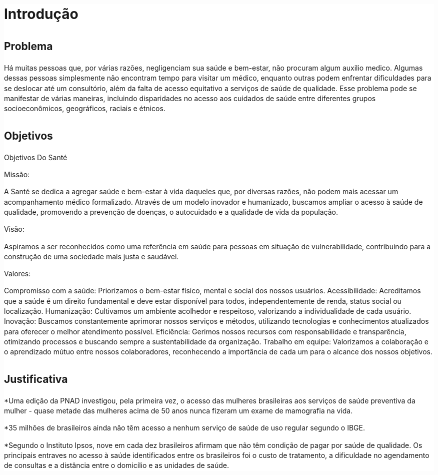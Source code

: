 
# Introdução

## Problema

Há muitas pessoas que, por várias razões, negligenciam sua saúde e bem-estar, não procuram algum auxilio medico. Algumas dessas pessoas simplesmente não encontram tempo para visitar um médico, enquanto outras podem enfrentar dificuldades para se deslocar até um consultório, além da falta de acesso equitativo a serviços de saúde de qualidade. Esse problema pode se manifestar de várias maneiras, incluindo disparidades no acesso aos cuidados de saúde entre diferentes grupos socioeconômicos, geográficos, raciais e étnicos.


## Objetivos

Objetivos Do Santé

Missão:

A Santé se dedica a agregar saúde e bem-estar à vida daqueles que, por diversas razões, não podem mais acessar um acompanhamento médico formalizado. Através de um modelo inovador e humanizado, buscamos ampliar o acesso à saúde de qualidade, promovendo a prevenção de doenças, o autocuidado e a qualidade de vida da população.

Visão:

Aspiramos a ser reconhecidos como uma referência em saúde para pessoas em situação de vulnerabilidade, contribuindo para a construção de uma sociedade mais justa e saudável.

Valores:

Compromisso com a saúde: Priorizamos o bem-estar físico, mental e social dos nossos usuários.
Acessibilidade: Acreditamos que a saúde é um direito fundamental e deve estar disponível para todos, independentemente de renda, status social ou localização.
Humanização: Cultivamos um ambiente acolhedor e respeitoso, valorizando a individualidade de cada usuário.
Inovação: Buscamos constantemente aprimorar nossos serviços e métodos, utilizando tecnologias e conhecimentos atualizados para oferecer o melhor atendimento possível.
Eficiência: Gerimos nossos recursos com responsabilidade e transparência, otimizando processos e buscando sempre a sustentabilidade da organização.
Trabalho em equipe: Valorizamos a colaboração e o aprendizado mútuo entre nossos colaboradores, reconhecendo a importância de cada um para o alcance dos nossos objetivos.


## Justificativa

*Uma edição da PNAD investigou, pela primeira vez, o acesso das mulheres brasileiras aos serviços de saúde preventiva da mulher - quase metade das mulheres acima de 50 anos nunca fizeram um exame de mamografia na vida.

*35 milhões de brasileiros ainda não têm acesso a nenhum serviço de saúde de uso regular segundo o IBGE.

*Segundo o Instituto Ipsos, nove em cada dez brasileiros afirmam que não têm condição de pagar por saúde de qualidade. Os principais entraves no acesso à saúde identificados entre os brasileiros foi o custo de tratamento, a dificuldade no agendamento de consultas e a distância entre o domicílio e as unidades de saúde.

